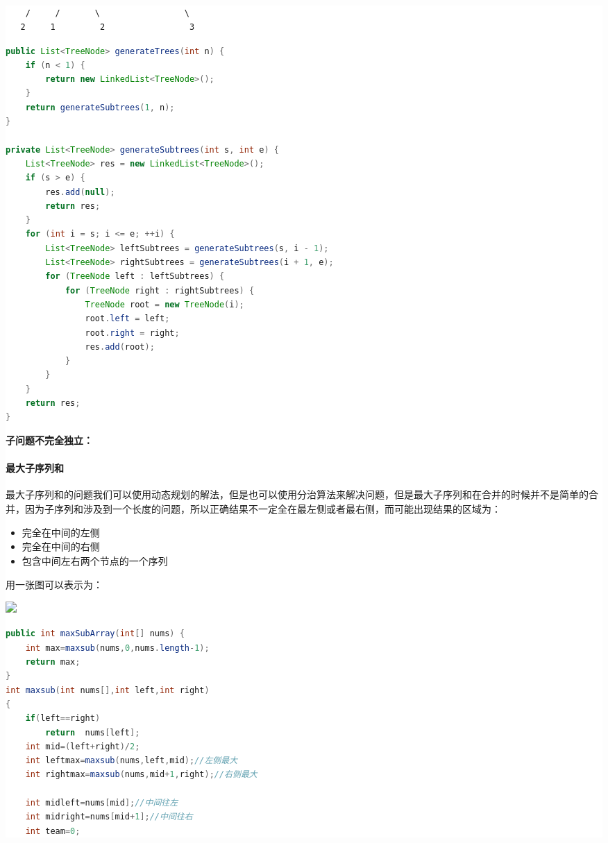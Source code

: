 ```html
    /     /       \                 \
   2     1         2                 3
```

```java
public List<TreeNode> generateTrees(int n) {
    if (n < 1) {
        return new LinkedList<TreeNode>();
    }
    return generateSubtrees(1, n);
}

private List<TreeNode> generateSubtrees(int s, int e) {
    List<TreeNode> res = new LinkedList<TreeNode>();
    if (s > e) {
        res.add(null);
        return res;
    }
    for (int i = s; i <= e; ++i) {
        List<TreeNode> leftSubtrees = generateSubtrees(s, i - 1);
        List<TreeNode> rightSubtrees = generateSubtrees(i + 1, e);
        for (TreeNode left : leftSubtrees) {
            for (TreeNode right : rightSubtrees) {
                TreeNode root = new TreeNode(i);
                root.left = left;
                root.right = right;
                res.add(root);
            }
        }
    }
    return res;
}
```



**子问题不完全独立：**

#### 最大子序列和

最大子序列和的问题我们可以使用动态规划的解法，但是也可以使用分治算法来解决问题，但是最大子序列和在合并的时候并不是简单的合并，因为子序列和涉及到一个长度的问题，所以正确结果不一定全在最左侧或者最右侧，而可能出现结果的区域为：

- 完全在中间的左侧
- 完全在中间的右侧
- 包含中间左右两个节点的一个序列

用一张图可以表示为：

![](https://gitee.com/sun-qiao321/picture/raw/master/images/fc9ffae299f8da5bdad5263e636f4194.png)

```java
public int maxSubArray(int[] nums) {
    int max=maxsub(nums,0,nums.length-1);
    return max;
}
int maxsub(int nums[],int left,int right)
{
    if(left==right)
        return  nums[left];
    int mid=(left+right)/2;
    int leftmax=maxsub(nums,left,mid);//左侧最大
    int rightmax=maxsub(nums,mid+1,right);//右侧最大

    int midleft=nums[mid];//中间往左
    int midright=nums[mid+1];//中间往右
    int team=0;
```